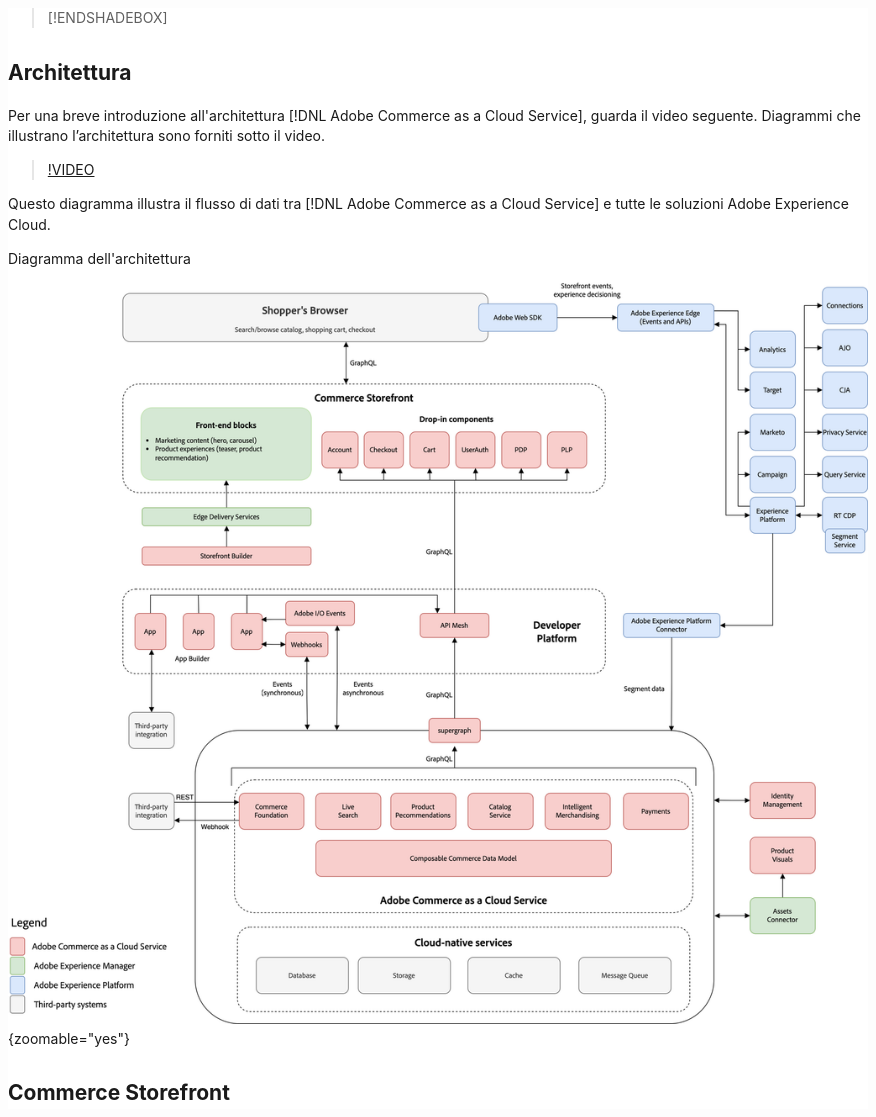 >[!ENDSHADEBOX]

## Architettura

Per una breve introduzione all&#39;architettura [!DNL Adobe Commerce as a Cloud Service], guarda il video seguente. Diagrammi che illustrano l’architettura sono forniti sotto il video.

>[!VIDEO](https://video.tv.adobe.com/v/3443275?learn=on&captions=ita)

Questo diagramma illustra il flusso di dati tra [!DNL Adobe Commerce as a Cloud Service] e tutte le soluzioni Adobe Experience Cloud.

Diagramma dell&#39;architettura ![[!DNL Adobe Commerce as a Cloud Service]](./assets/data-flow.svg){zoomable="yes"}

## Commerce Storefront
